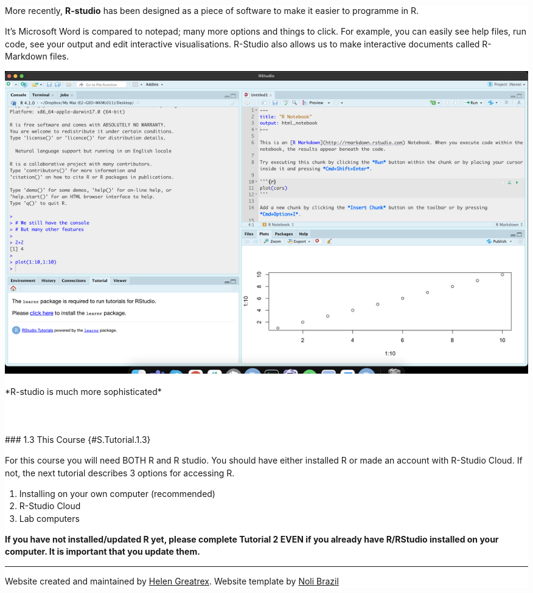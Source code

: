 More recently, **R-studio** has been designed as a piece of software to make it easier to programme in R. 

It’s Microsoft Word is compared to notepad; many more options and things to click. For example, you can easily see help files, run code, see your output and edit interactive visualisations.  R-Studio also allows us to make interactive documents called R-Markdown files.  

<div class="figure">
<img src="Tutorial1a_fig2_Rstudio.png" alt="*R-studio is much more sophisticated*" width="3360" />
<p class="caption">*R-studio is much more sophisticated*</p>
</div>
 
<br> 
 
<div style="margin-bottom:25px;">
</div> 
### 1.3 This Course {#S.Tutorial.1.3}

For this course you will need BOTH R and R studio.  You should have either installed R or made an account with R-Studio Cloud.  If not, the next tutorial describes 3 options for accessing R. 

1. Installing on your own computer (recommended)
2. R-Studio Cloud
3. Lab computers

**If you have not installed/updated R yet, please complete Tutorial 2 EVEN if you already have R/RStudio installed on your computer. It is important that you update them.**


 

***


Website created and maintained by [Helen Greatrex](https://www.geog.psu.edu/directory/helen-greatrex). Website template by [Noli Brazil](https://nbrazil.faculty.ucdavis.edu/)
